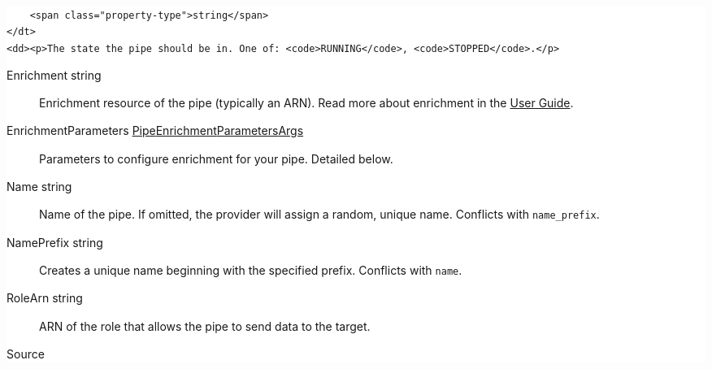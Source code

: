        <span class="property-type">string</span>
    </dt>
    <dd><p>The state the pipe should be in. One of: <code>RUNNING</code>, <code>STOPPED</code>.</p>
</dd><dt class="property-optional"
            title="Optional">
        <span id="state_enrichment_csharp">
<a data-swiftype-name="resource-property" data-swiftype-type="text" href="#state_enrichment_csharp" style="color: inherit; text-decoration: inherit;">Enrichment</a>
</span>
        <span class="property-indicator"></span>
        <span class="property-type">string</span>
    </dt>
    <dd><p>Enrichment resource of the pipe (typically an ARN). Read more about enrichment in the <a href="https://docs.aws.amazon.com/eventbridge/latest/userguide/eb-pipes.html#pipes-enrichment">User Guide</a>.</p>
</dd><dt class="property-optional"
            title="Optional">
        <span id="state_enrichmentparameters_csharp">
<a data-swiftype-name="resource-property" data-swiftype-type="text" href="#state_enrichmentparameters_csharp" style="color: inherit; text-decoration: inherit;">Enrichment<wbr>Parameters</a>
</span>
        <span class="property-indicator"></span>
        <span class="property-type"><a href="#pipeenrichmentparameters">Pipe<wbr>Enrichment<wbr>Parameters<wbr>Args</a></span>
    </dt>
    <dd><p>Parameters to configure enrichment for your pipe. Detailed below.</p>
</dd><dt class="property-optional property-replacement"
            title="Optional">
        <span id="state_name_csharp">
<a data-swiftype-name="resource-property" data-swiftype-type="text" href="#state_name_csharp" style="color: inherit; text-decoration: inherit;">Name</a>
</span>
        <span class="property-indicator"></span>
        <span class="property-type">string</span>
    </dt>
    <dd><p>Name of the pipe. If omitted, the provider will assign a random, unique name. Conflicts with <code>name_prefix</code>.</p>
</dd><dt class="property-optional property-replacement"
            title="Optional">
        <span id="state_nameprefix_csharp">
<a data-swiftype-name="resource-property" data-swiftype-type="text" href="#state_nameprefix_csharp" style="color: inherit; text-decoration: inherit;">Name<wbr>Prefix</a>
</span>
        <span class="property-indicator"></span>
        <span class="property-type">string</span>
    </dt>
    <dd><p>Creates a unique name beginning with the specified prefix. Conflicts with <code>name</code>.</p>
</dd><dt class="property-optional"
            title="Optional">
        <span id="state_rolearn_csharp">
<a data-swiftype-name="resource-property" data-swiftype-type="text" href="#state_rolearn_csharp" style="color: inherit; text-decoration: inherit;">Role<wbr>Arn</a>
</span>
        <span class="property-indicator"></span>
        <span class="property-type">string</span>
    </dt>
    <dd><p>ARN of the role that allows the pipe to send data to the target.</p>
</dd><dt class="property-optional property-replacement"
            title="Optional">
        <span id="state_source_csharp">
<a data-swiftype-name="resource-property" data-swiftype-type="text" href="#state_source_csharp" style="color: inherit; text-decoration: inherit;">Source</a>
</span>